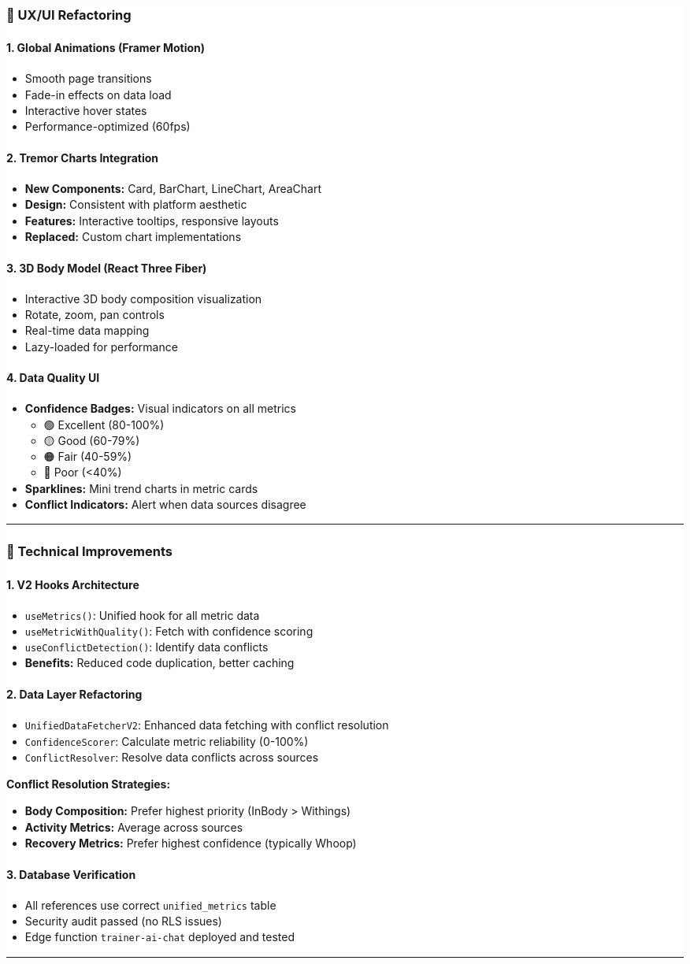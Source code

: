 
### 🎨 UX/UI Refactoring

#### 1. **Global Animations (Framer Motion)**
- Smooth page transitions
- Fade-in effects on data load
- Interactive hover states
- Performance-optimized (60fps)

#### 2. **Tremor Charts Integration**
- **New Components:** Card, BarChart, LineChart, AreaChart
- **Design:** Consistent with platform aesthetic
- **Features:** Interactive tooltips, responsive layouts
- **Replaced:** Custom chart implementations

#### 3. **3D Body Model (React Three Fiber)**
- Interactive 3D body composition visualization
- Rotate, zoom, pan controls
- Real-time data mapping
- Lazy-loaded for performance

#### 4. **Data Quality UI**
- **Confidence Badges:** Visual indicators on all metrics
  - 🟢 Excellent (80-100%)
  - 🟡 Good (60-79%)
  - 🟠 Fair (40-59%)
  - 🔴 Poor (<40%)
- **Sparklines:** Mini trend charts in metric cards
- **Conflict Indicators:** Alert when data sources disagree

---

### 🔧 Technical Improvements

#### 1. **V2 Hooks Architecture**
- `useMetrics()`: Unified hook for all metric data
- `useMetricWithQuality()`: Fetch with confidence scoring
- `useConflictDetection()`: Identify data conflicts
- **Benefits:** Reduced code duplication, better caching

#### 2. **Data Layer Refactoring**
- `UnifiedDataFetcherV2`: Enhanced data fetching with conflict resolution
- `ConfidenceScorer`: Calculate metric reliability (0-100%)
- `ConflictResolver`: Resolve data conflicts across sources

**Conflict Resolution Strategies:**
- **Body Composition:** Prefer highest priority (InBody > Withings)
- **Activity Metrics:** Average across sources
- **Recovery Metrics:** Prefer highest confidence (typically Whoop)

#### 3. **Database Verification**
- All references use correct `unified_metrics` table
- Security audit passed (no RLS issues)
- Edge function `trainer-ai-chat` deployed and tested

---